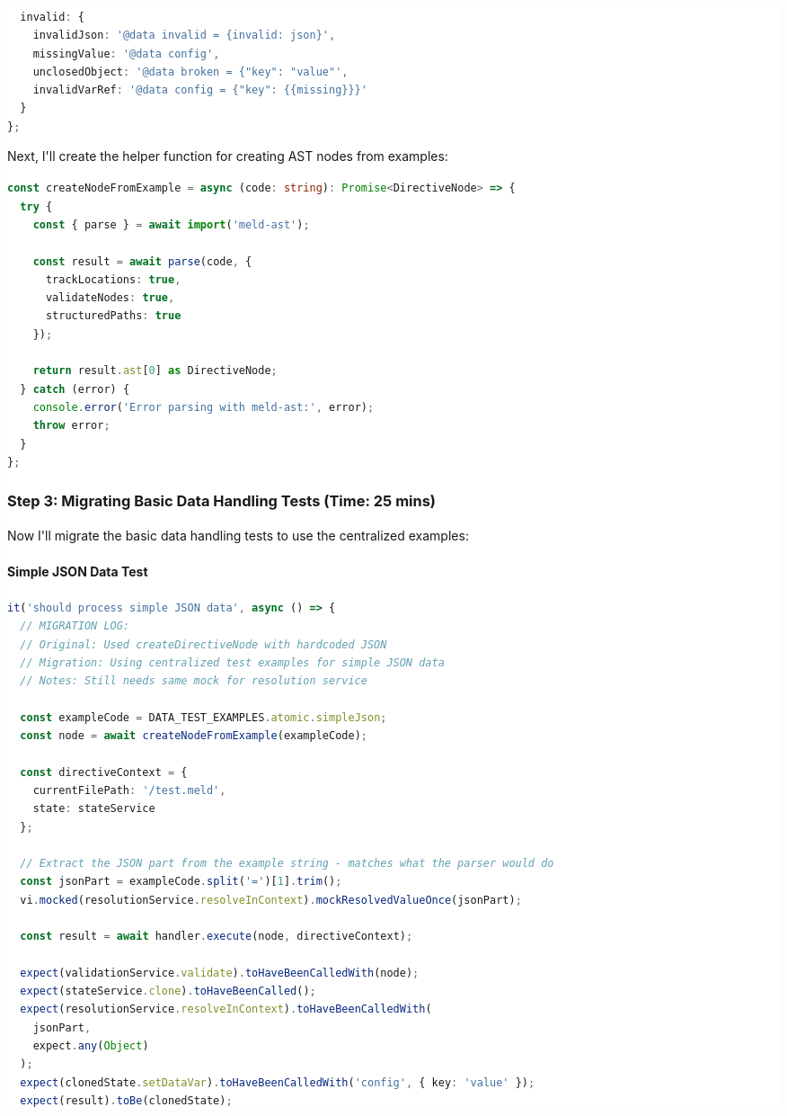 ```typescript
  invalid: {
    invalidJson: '@data invalid = {invalid: json}',
    missingValue: '@data config',
    unclosedObject: '@data broken = {"key": "value"',
    invalidVarRef: '@data config = {"key": {{missing}}}'
  }
};
```

Next, I'll create the helper function for creating AST nodes from examples:

```typescript
const createNodeFromExample = async (code: string): Promise<DirectiveNode> => {
  try {
    const { parse } = await import('meld-ast');
    
    const result = await parse(code, {
      trackLocations: true,
      validateNodes: true,
      structuredPaths: true
    });
    
    return result.ast[0] as DirectiveNode;
  } catch (error) {
    console.error('Error parsing with meld-ast:', error);
    throw error;
  }
};
```

### Step 3: Migrating Basic Data Handling Tests (Time: 25 mins)

Now I'll migrate the basic data handling tests to use the centralized examples:

#### Simple JSON Data Test
```typescript
it('should process simple JSON data', async () => {
  // MIGRATION LOG:
  // Original: Used createDirectiveNode with hardcoded JSON
  // Migration: Using centralized test examples for simple JSON data
  // Notes: Still needs same mock for resolution service
  
  const exampleCode = DATA_TEST_EXAMPLES.atomic.simpleJson;
  const node = await createNodeFromExample(exampleCode);

  const directiveContext = { 
    currentFilePath: '/test.meld', 
    state: stateService 
  };

  // Extract the JSON part from the example string - matches what the parser would do
  const jsonPart = exampleCode.split('=')[1].trim();
  vi.mocked(resolutionService.resolveInContext).mockResolvedValueOnce(jsonPart);

  const result = await handler.execute(node, directiveContext);

  expect(validationService.validate).toHaveBeenCalledWith(node);
  expect(stateService.clone).toHaveBeenCalled();
  expect(resolutionService.resolveInContext).toHaveBeenCalledWith(
    jsonPart,
    expect.any(Object)
  );
  expect(clonedState.setDataVar).toHaveBeenCalledWith('config', { key: 'value' });
  expect(result).toBe(clonedState);
```